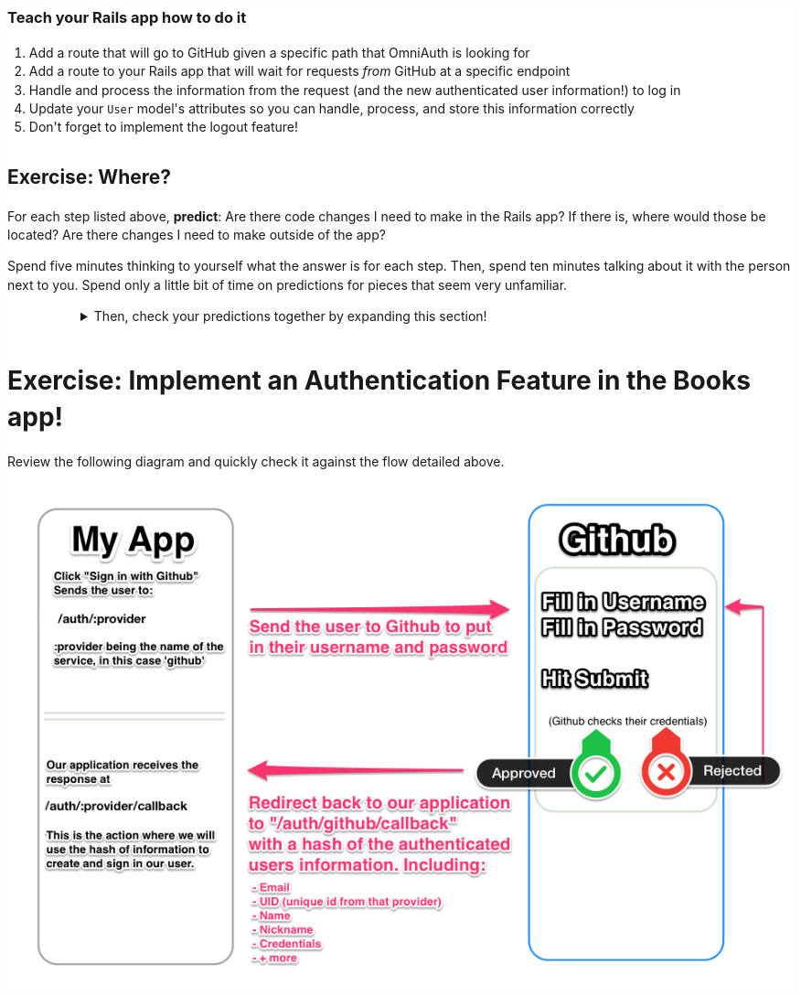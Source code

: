 ### Teach your Rails app how to do it

1. Add a route that will go to GitHub given a specific path that OmniAuth is looking for
1. Add a route to your Rails app that will wait for requests _from_ GitHub at a specific endpoint
1. Handle and process the information from the request (and the new authenticated user information!) to log in
1. Update your `User` model's attributes so you can handle, process, and store this information correctly
1. Don't forget to implement the logout feature!

## Exercise: Where?

For each step listed above, **predict**: Are there code changes I need to make in the Rails app? If there is, where would those be located? Are there changes I need to make outside of the app?

Spend five minutes thinking to yourself what the answer is for each step. Then, spend ten minutes talking about it with the person next to you. Spend only a little bit of time on predictions for pieces that seem very unfamiliar.

<details style="max-width: 700px; margin: auto;"><summary>
    Then, check your predictions together by expanding this section!
  </summary></details>

# Exercise: Implement an Authentication Feature in the Books app!

Review the following diagram and quickly check it against the flow detailed above.

![OmniAuth Dance](./images/omniauth.png)
